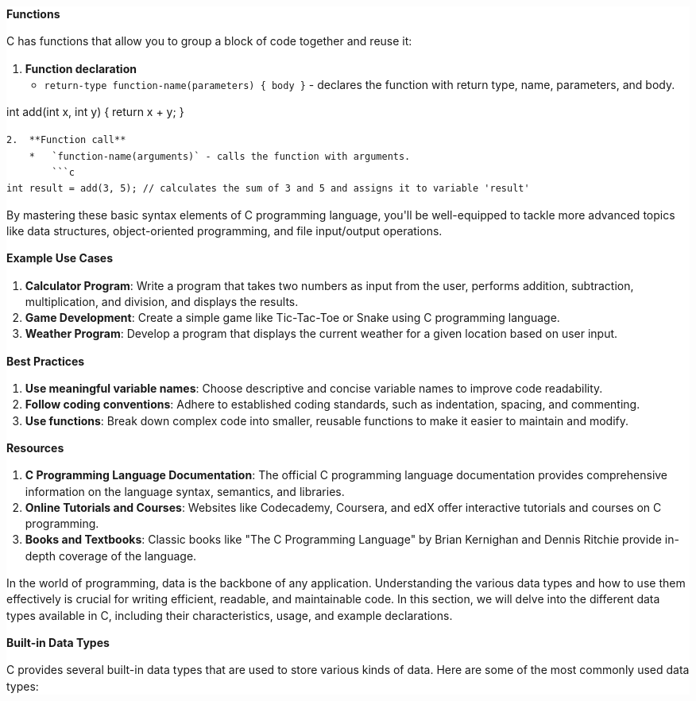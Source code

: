 **Functions**

C has functions that allow you to group a block of code together and reuse it:

1.  **Function declaration**
    *   `return-type function-name(parameters) { body }` - declares the function with return type, name, parameters, and body.
        ```c
int add(int x, int y) {
    return x + y;
}
```
2.  **Function call**
    *   `function-name(arguments)` - calls the function with arguments.
        ```c
int result = add(3, 5); // calculates the sum of 3 and 5 and assigns it to variable 'result'
```

By mastering these basic syntax elements of C programming language, you'll be well-equipped to tackle more advanced topics like data structures, object-oriented programming, and file input/output operations.

**Example Use Cases**

1.  **Calculator Program**: Write a program that takes two numbers as input from the user, performs addition, subtraction, multiplication, and division, and displays the results.
2.  **Game Development**: Create a simple game like Tic-Tac-Toe or Snake using C programming language.
3.  **Weather Program**: Develop a program that displays the current weather for a given location based on user input.

**Best Practices**

1.  **Use meaningful variable names**: Choose descriptive and concise variable names to improve code readability.
2.  **Follow coding conventions**: Adhere to established coding standards, such as indentation, spacing, and commenting.
3.  **Use functions**: Break down complex code into smaller, reusable functions to make it easier to maintain and modify.

**Resources**

1.  **C Programming Language Documentation**: The official C programming language documentation provides comprehensive information on the language syntax, semantics, and libraries.
2.  **Online Tutorials and Courses**: Websites like Codecademy, Coursera, and edX offer interactive tutorials and courses on C programming.
3.  **Books and Textbooks**: Classic books like "The C Programming Language" by Brian Kernighan and Dennis Ritchie provide in-depth coverage of the language.

In the world of programming, data is the backbone of any application. Understanding the various data types and how to use them effectively is crucial for writing efficient, readable, and maintainable code. In this section, we will delve into the different data types available in C, including their characteristics, usage, and example declarations.

**Built-in Data Types**

C provides several built-in data types that are used to store various kinds of data. Here are some of the most commonly used data types:
